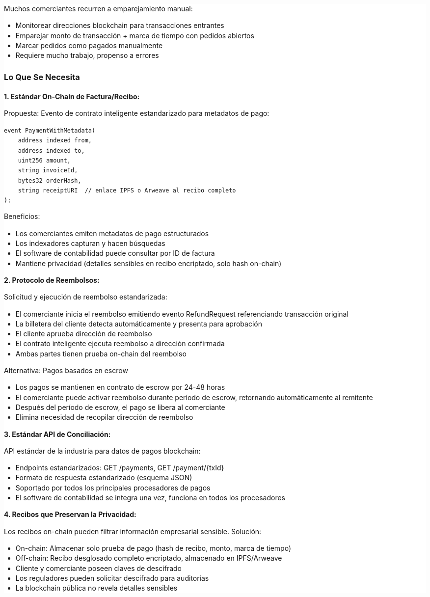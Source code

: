 Muchos comerciantes recurren a emparejamiento manual:
- Monitorear direcciones blockchain para transacciones entrantes
- Emparejar monto de transacción + marca de tiempo con pedidos abiertos
- Marcar pedidos como pagados manualmente
- Requiere mucho trabajo, propenso a errores

### Lo Que Se Necesita

**1. Estándar On-Chain de Factura/Recibo:**

Propuesta: Evento de contrato inteligente estandarizado para metadatos de pago:
```solidity
event PaymentWithMetadata(
    address indexed from,
    address indexed to,
    uint256 amount,
    string invoiceId,
    bytes32 orderHash,
    string receiptURI  // enlace IPFS o Arweave al recibo completo
);
```

Beneficios:
- Los comerciantes emiten metadatos de pago estructurados
- Los indexadores capturan y hacen búsquedas
- El software de contabilidad puede consultar por ID de factura
- Mantiene privacidad (detalles sensibles en recibo encriptado, solo hash on-chain)

**2. Protocolo de Reembolsos:**

Solicitud y ejecución de reembolso estandarizada:
- El comerciante inicia el reembolso emitiendo evento RefundRequest referenciando transacción original
- La billetera del cliente detecta automáticamente y presenta para aprobación
- El cliente aprueba dirección de reembolso
- El contrato inteligente ejecuta reembolso a dirección confirmada
- Ambas partes tienen prueba on-chain del reembolso

Alternativa: Pagos basados en escrow
- Los pagos se mantienen en contrato de escrow por 24-48 horas
- El comerciante puede activar reembolso durante período de escrow, retornando automáticamente al remitente
- Después del período de escrow, el pago se libera al comerciante
- Elimina necesidad de recopilar dirección de reembolso

**3. Estándar API de Conciliación:**

API estándar de la industria para datos de pagos blockchain:
- Endpoints estandarizados: GET /payments, GET /payment/{txId}
- Formato de respuesta estandarizado (esquema JSON)
- Soportado por todos los principales procesadores de pagos
- El software de contabilidad se integra una vez, funciona en todos los procesadores

**4. Recibos que Preservan la Privacidad:**

Los recibos on-chain pueden filtrar información empresarial sensible. Solución:
- On-chain: Almacenar solo prueba de pago (hash de recibo, monto, marca de tiempo)
- Off-chain: Recibo desglosado completo encriptado, almacenado en IPFS/Arweave
- Cliente y comerciante poseen claves de descifrado
- Los reguladores pueden solicitar descifrado para auditorías
- La blockchain pública no revela detalles sensibles
